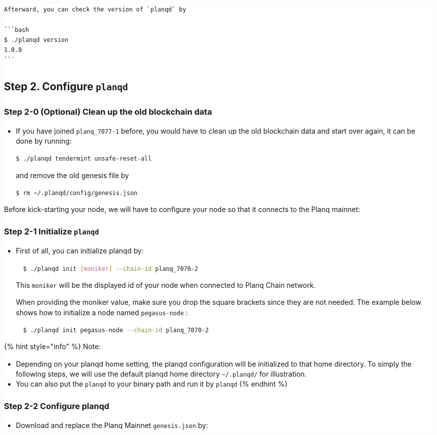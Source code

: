    Afterward, you can check the version of `planqd` by

    ```bash
    $ ./planqd version
    1.0.8
    ```

## Step 2. Configure `planqd`

### Step 2-0 (Optional) Clean up the old blockchain data

*   If you have joined `planq_7077-1` before, you would have to clean up the old blockchain data and start over again, it can be done by running:

    ```bash
    $ ./planqd tendermint unsafe-reset-all
    ```

    and remove the old genesis file by

    ```bash
    $ rm ~/.planqd/config/genesis.json
    ```

Before kick-starting your node, we will have to configure your node so that it connects to the Planq mainnet:

### Step 2-1 Initialize `planqd`

*   First of all, you can initialize planqd by:

    ```bash
      $ ./planqd init [moniker] --chain-id planq_7070-2
    ```

    This `moniker` will be the displayed id of your node when connected to Planq Chain network.

    When providing the moniker value, make sure you drop the square brackets since they are not needed. The example below shows how to initialize a node named `pegasus-node` :

    ```bash
      $ ./planqd init pegasus-node --chain-id planq_7070-2
    ```

{% hint style="info" %}
Note:

* Depending on your planqd home setting, the planqd configuration will be initialized to that home directory. To simply the following steps, we will use the default planqd home directory `~/.planqd/` for illustration.
* You can also put the `planqd` to your binary path and run it by `planqd`
{% endhint %}

### Step 2-2 Configure planqd

*   Download and replace the Planq Mainnet `genesis.json` by:
